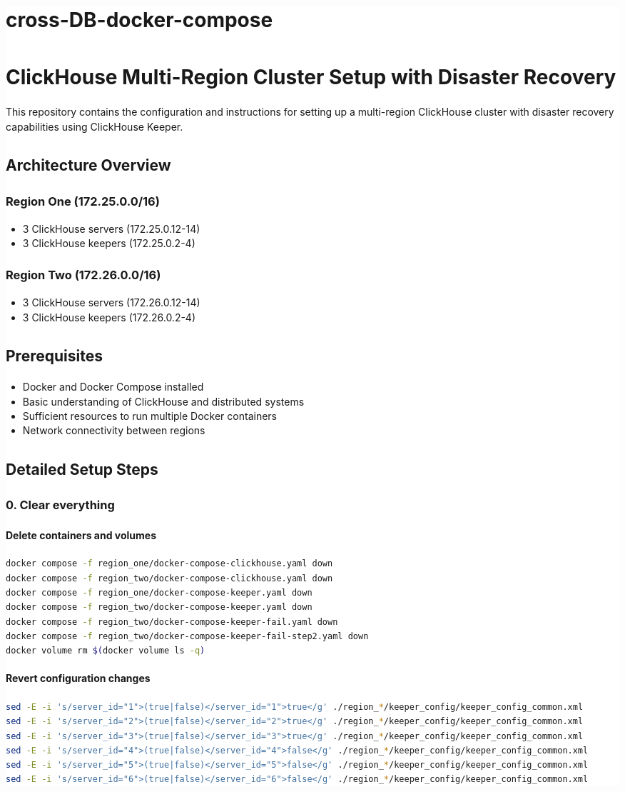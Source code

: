# cross-DB-docker-compose

# ClickHouse Multi-Region Cluster Setup with Disaster Recovery

This repository contains the configuration and instructions for setting up a multi-region ClickHouse cluster with disaster recovery capabilities using ClickHouse Keeper.

## Architecture Overview

### Region One (172.25.0.0/16)
- 3 ClickHouse servers (172.25.0.12-14)
- 3 ClickHouse keepers (172.25.0.2-4)

### Region Two (172.26.0.0/16)
- 3 ClickHouse servers (172.26.0.12-14)
- 3 ClickHouse keepers (172.26.0.2-4)

## Prerequisites

- Docker and Docker Compose installed
- Basic understanding of ClickHouse and distributed systems
- Sufficient resources to run multiple Docker containers
- Network connectivity between regions

## Detailed Setup Steps

### 0. Clear everything

#### Delete containers and volumes

```bash
docker compose -f region_one/docker-compose-clickhouse.yaml down
docker compose -f region_two/docker-compose-clickhouse.yaml down
docker compose -f region_one/docker-compose-keeper.yaml down
docker compose -f region_two/docker-compose-keeper.yaml down
docker compose -f region_two/docker-compose-keeper-fail.yaml down
docker compose -f region_two/docker-compose-keeper-fail-step2.yaml down
docker volume rm $(docker volume ls -q)
```

#### Revert configuration changes

```bash
sed -E -i 's/server_id="1">(true|false)</server_id="1">true</g' ./region_*/keeper_config/keeper_config_common.xml
sed -E -i 's/server_id="2">(true|false)</server_id="2">true</g' ./region_*/keeper_config/keeper_config_common.xml
sed -E -i 's/server_id="3">(true|false)</server_id="3">true</g' ./region_*/keeper_config/keeper_config_common.xml
sed -E -i 's/server_id="4">(true|false)</server_id="4">false</g' ./region_*/keeper_config/keeper_config_common.xml
sed -E -i 's/server_id="5">(true|false)</server_id="5">false</g' ./region_*/keeper_config/keeper_config_common.xml
sed -E -i 's/server_id="6">(true|false)</server_id="6">false</g' ./region_*/keeper_config/keeper_config_common.xml
```
